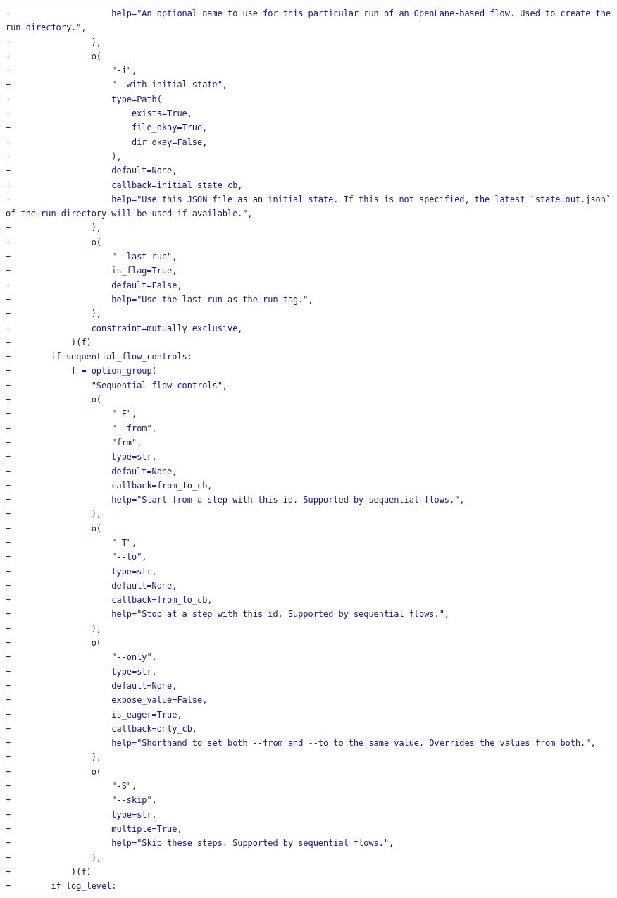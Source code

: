 ```diff
+                    help="An optional name to use for this particular run of an OpenLane-based flow. Used to create the run directory.",
+                ),
+                o(
+                    "-i",
+                    "--with-initial-state",
+                    type=Path(
+                        exists=True,
+                        file_okay=True,
+                        dir_okay=False,
+                    ),
+                    default=None,
+                    callback=initial_state_cb,
+                    help="Use this JSON file as an initial state. If this is not specified, the latest `state_out.json` of the run directory will be used if available.",
+                ),
+                o(
+                    "--last-run",
+                    is_flag=True,
+                    default=False,
+                    help="Use the last run as the run tag.",
+                ),
+                constraint=mutually_exclusive,
+            )(f)
+        if sequential_flow_controls:
+            f = option_group(
+                "Sequential flow controls",
+                o(
+                    "-F",
+                    "--from",
+                    "frm",
+                    type=str,
+                    default=None,
+                    callback=from_to_cb,
+                    help="Start from a step with this id. Supported by sequential flows.",
+                ),
+                o(
+                    "-T",
+                    "--to",
+                    type=str,
+                    default=None,
+                    callback=from_to_cb,
+                    help="Stop at a step with this id. Supported by sequential flows.",
+                ),
+                o(
+                    "--only",
+                    type=str,
+                    default=None,
+                    expose_value=False,
+                    is_eager=True,
+                    callback=only_cb,
+                    help="Shorthand to set both --from and --to to the same value. Overrides the values from both.",
+                ),
+                o(
+                    "-S",
+                    "--skip",
+                    type=str,
+                    multiple=True,
+                    help="Skip these steps. Supported by sequential flows.",
+                ),
+            )(f)
+        if log_level:
```